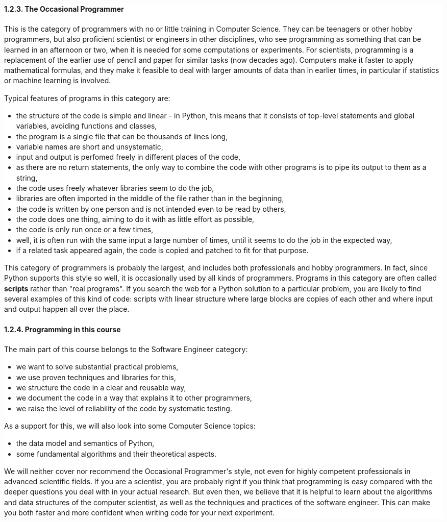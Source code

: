 #### 1.2.3. The Occasional Programmer

This is the category of programmers with no or little training in Computer Science.
They can be teenagers or other hobby programmers, but also proficient scientist or engineers in other disciplines, who see programming as something that can be learned in an afternoon or two, when it is needed for some computations or experiments.
For scientists, programming is a replacement of the earlier use of pencil and paper for similar tasks (now decades ago).
Computers make it faster to apply mathematical formulas, and they make it feasible to deal with larger amounts of data than in earlier times, in particular if statistics or machine learning is involved.

Typical features of programs in this category are:

* the structure of the code is simple and linear - in Python, this means that it consists of top-level statements and global variables, avoiding functions and classes,
* the program is a single file that can be thousands of lines long,
* variable names are short and unsystematic,
* input and output is perfomed freely in different places of the code,
* as there are no return statements, the only way to combine the code with other programs is to pipe its output to them as a string,
* the code uses freely whatever libraries seem to do the job,
* libraries are often imported in the middle of the file rather than in the beginning,
* the code is written by one person and is not intended even to be read by others,
* the code does one thing, aiming to do it with as little effort as possible,
* the code is only run once or a few times,
* well, it is often run with the same input a large number of times, until it seems to do the job in the expected way,
* if a related task appeared again, the code is copied and patched to fit for that purpose.

This category of programmers is probably the largest, and includes both professionals and hobby programmers.
In fact, since Python supports this style so well, it is occasionally used by all kinds of programmers.
Programs in this category are often called **scripts** rather than "real programs".
If you search the web for a Python solution to a particular problem, you are likely to find several examples of this kind of code: scripts with linear structure where large blocks are copies of each other and where input and output happen all over the place.

#### 1.2.4. Programming in this course

The main part of this course belongs to the Software Engineer category:

* we want to solve substantial practical problems,
* we use proven techniques and libraries for this,
* we structure the code in a clear and reusable way,
* we document the code in a way that explains it to other programmers,
* we raise the level of reliability of the code by systematic testing.

As a support for this, we will also look into some Computer Science topics:

* the data model and semantics of Python,
* some fundamental algorithms and their theoretical aspects.

We will neither cover nor recommend the Occasional Programmer's style, not even for highly competent professionals in advanced scientific fields.
If you are a scientist, you are probably right if you think that programming is easy compared with the deeper questions you deal with in your actual research.
But even then, we believe that it is helpful to learn about the algorithms and data structures of the computer scientist, as well as the techniques and practices of the software engineer.
This can make you both faster and more confident when writing code for your next experiment.
